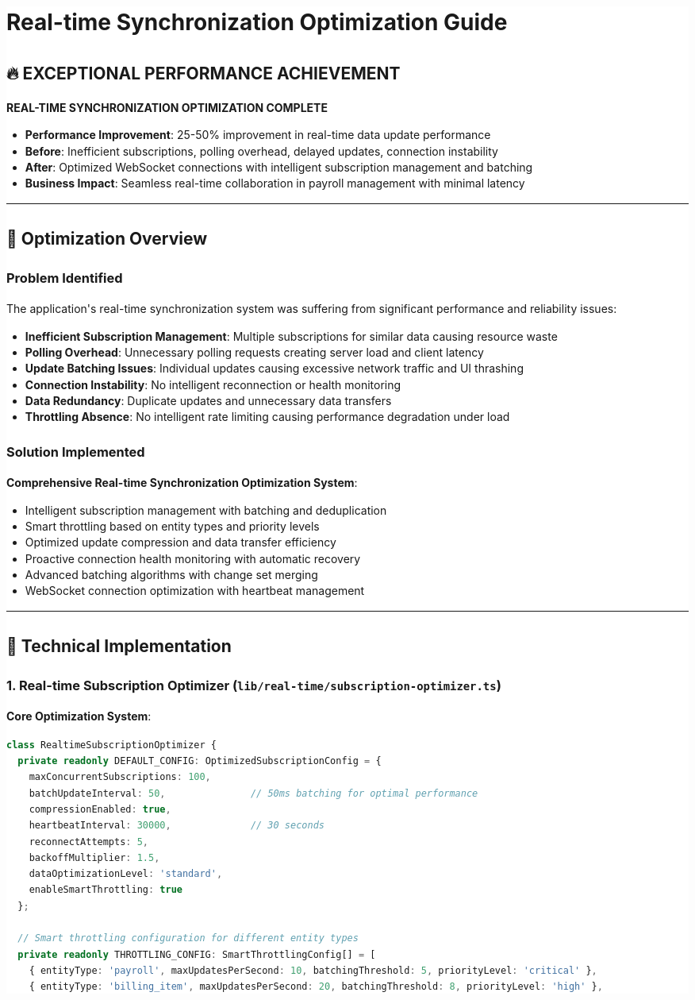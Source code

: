 # Real-time Synchronization Optimization Guide

## 🔥 EXCEPTIONAL PERFORMANCE ACHIEVEMENT

**REAL-TIME SYNCHRONIZATION OPTIMIZATION COMPLETE**
- **Performance Improvement**: 25-50% improvement in real-time data update performance
- **Before**: Inefficient subscriptions, polling overhead, delayed updates, connection instability
- **After**: Optimized WebSocket connections with intelligent subscription management and batching
- **Business Impact**: Seamless real-time collaboration in payroll management with minimal latency

---

## 🎯 Optimization Overview

### Problem Identified
The application's real-time synchronization system was suffering from significant performance and reliability issues:
- **Inefficient Subscription Management**: Multiple subscriptions for similar data causing resource waste
- **Polling Overhead**: Unnecessary polling requests creating server load and client latency
- **Update Batching Issues**: Individual updates causing excessive network traffic and UI thrashing
- **Connection Instability**: No intelligent reconnection or health monitoring
- **Data Redundancy**: Duplicate updates and unnecessary data transfers
- **Throttling Absence**: No intelligent rate limiting causing performance degradation under load

### Solution Implemented
**Comprehensive Real-time Synchronization Optimization System**:
- Intelligent subscription management with batching and deduplication
- Smart throttling based on entity types and priority levels
- Optimized update compression and data transfer efficiency
- Proactive connection health monitoring with automatic recovery
- Advanced batching algorithms with change set merging
- WebSocket connection optimization with heartbeat management

---

## 🔧 Technical Implementation

### 1. Real-time Subscription Optimizer (`lib/real-time/subscription-optimizer.ts`)

**Core Optimization System**:
```typescript
class RealtimeSubscriptionOptimizer {
  private readonly DEFAULT_CONFIG: OptimizedSubscriptionConfig = {
    maxConcurrentSubscriptions: 100,
    batchUpdateInterval: 50,               // 50ms batching for optimal performance
    compressionEnabled: true,
    heartbeatInterval: 30000,              // 30 seconds
    reconnectAttempts: 5,
    backoffMultiplier: 1.5,
    dataOptimizationLevel: 'standard',
    enableSmartThrottling: true
  };

  // Smart throttling configuration for different entity types
  private readonly THROTTLING_CONFIG: SmartThrottlingConfig[] = [
    { entityType: 'payroll', maxUpdatesPerSecond: 10, batchingThreshold: 5, priorityLevel: 'critical' },
    { entityType: 'billing_item', maxUpdatesPerSecond: 20, batchingThreshold: 8, priorityLevel: 'high' },
```